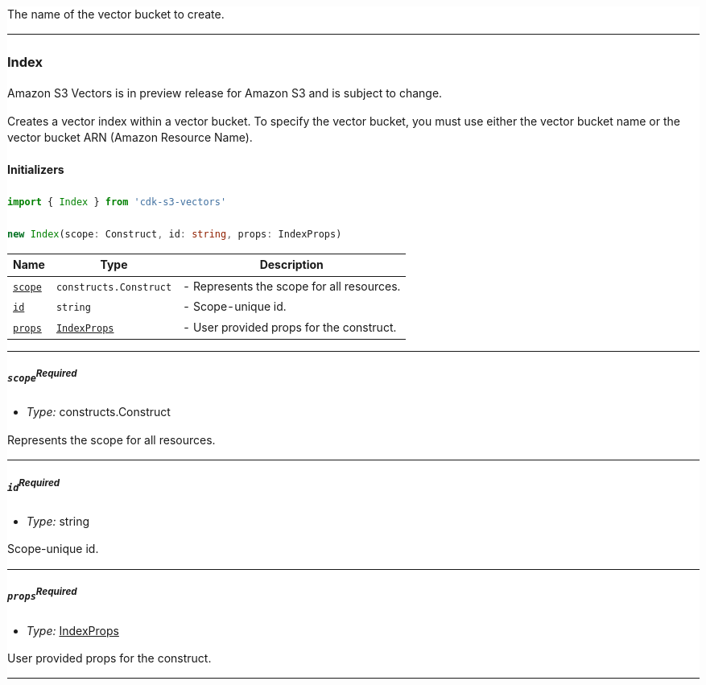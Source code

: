 The name of the vector bucket to create.

---


### Index <a name="Index" id="cdk-s3-vectors.Index"></a>

Amazon S3 Vectors is in preview release for Amazon S3 and is subject to change.

Creates a vector index within a vector bucket.
To specify the vector bucket, you must use either the vector bucket name or the vector bucket ARN (Amazon Resource Name).

#### Initializers <a name="Initializers" id="cdk-s3-vectors.Index.Initializer"></a>

```typescript
import { Index } from 'cdk-s3-vectors'

new Index(scope: Construct, id: string, props: IndexProps)
```

| **Name** | **Type** | **Description** |
| --- | --- | --- |
| <code><a href="#cdk-s3-vectors.Index.Initializer.parameter.scope">scope</a></code> | <code>constructs.Construct</code> | - Represents the scope for all resources. |
| <code><a href="#cdk-s3-vectors.Index.Initializer.parameter.id">id</a></code> | <code>string</code> | - Scope-unique id. |
| <code><a href="#cdk-s3-vectors.Index.Initializer.parameter.props">props</a></code> | <code><a href="#cdk-s3-vectors.IndexProps">IndexProps</a></code> | - User provided props for the construct. |

---

##### `scope`<sup>Required</sup> <a name="scope" id="cdk-s3-vectors.Index.Initializer.parameter.scope"></a>

- *Type:* constructs.Construct

Represents the scope for all resources.

---

##### `id`<sup>Required</sup> <a name="id" id="cdk-s3-vectors.Index.Initializer.parameter.id"></a>

- *Type:* string

Scope-unique id.

---

##### `props`<sup>Required</sup> <a name="props" id="cdk-s3-vectors.Index.Initializer.parameter.props"></a>

- *Type:* <a href="#cdk-s3-vectors.IndexProps">IndexProps</a>

User provided props for the construct.

---
